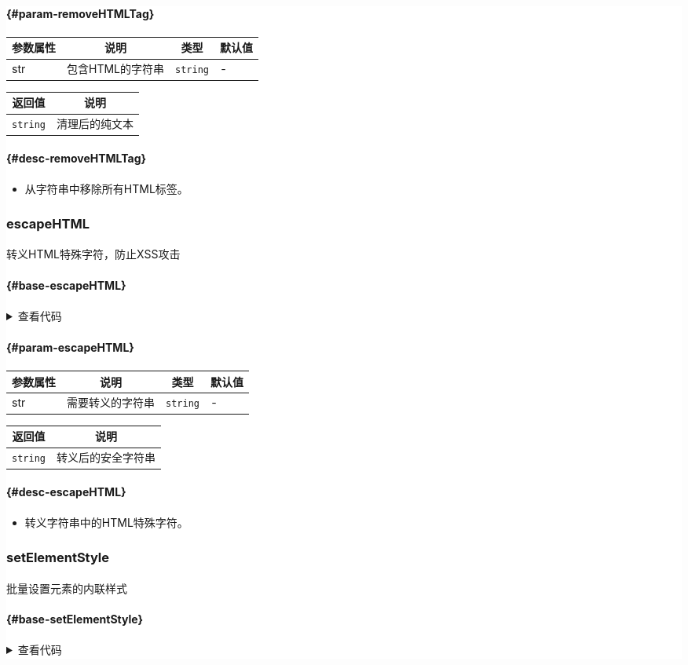 #### <divider-param /> {#param-removeHTMLTag}

| 参数属性 | 说明                          | 类型     | 默认值 |
|----------|-------------------------------|----------|--------|
| str      | 包含HTML的字符串              | `string` | -      |

| 返回值   | 说明                                   |
|----------|----------------------------------------|
| `string` | 清理后的纯文本                        |

#### <divider-desc /> {#desc-removeHTMLTag}

- 从字符串中移除所有HTML标签。

</div>

### escapeHTML

转义HTML特殊字符，防止XSS攻击

<div class="buzzts-border">

#### <divider-base /> {#base-escapeHTML}

<escapeHTML />

<details><summary>查看代码</summary></details>

#### <divider-param /> {#param-escapeHTML}

| 参数属性 | 说明                          | 类型     | 默认值 |
|----------|-------------------------------|----------|--------|
| str      | 需要转义的字符串              | `string` | -      |

| 返回值   | 说明                                   |
|----------|----------------------------------------|
| `string` | 转义后的安全字符串                    |

#### <divider-desc /> {#desc-escapeHTML}

- 转义字符串中的HTML特殊字符。

</div>

### setElementStyle

批量设置元素的内联样式

<div class="buzzts-border">

#### <divider-base /> {#base-setElementStyle}

<setElementStyle />

<details><summary>查看代码</summary></details>
